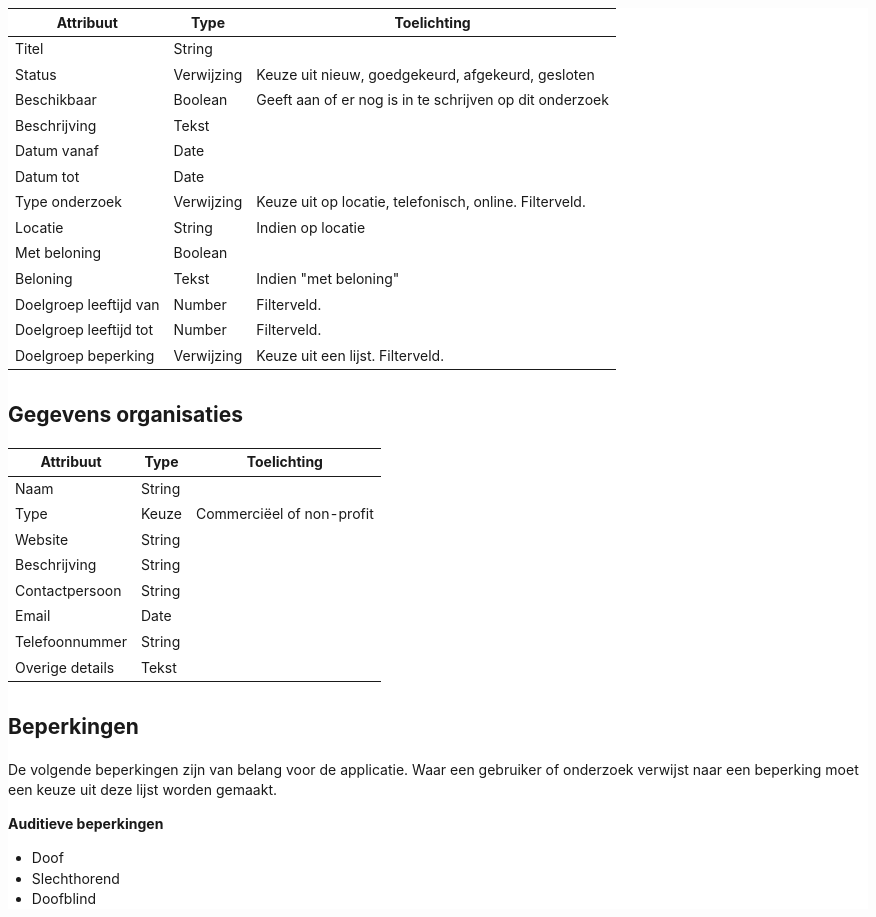 | Attribuut              | Type       | Toelichting                                             |
|------------------------|------------|---------------------------------------------------------|
| Titel                  | String     |                                                         |
| Status                 | Verwijzing | Keuze uit nieuw, goedgekeurd, afgekeurd, gesloten       |
| Beschikbaar            | Boolean    | Geeft aan of er nog is in te schrijven op dit onderzoek |
| Beschrijving           | Tekst      |                                                         |
| Datum vanaf            | Date       |                                                         |
| Datum tot              | Date       |                                                         |
| Type onderzoek         | Verwijzing | Keuze uit op locatie, telefonisch, online. Filterveld.  |
| Locatie                | String     | Indien op locatie                                       |
| Met beloning           | Boolean    |                                                         |
| Beloning               | Tekst      | Indien "met beloning"                                   |
| Doelgroep leeftijd van | Number     | Filterveld.                                             |
| Doelgroep leeftijd tot | Number     | Filterveld.                                             |
| Doelgroep beperking    | Verwijzing | Keuze uit een lijst. Filterveld.                        |          

## Gegevens organisaties

| Attribuut       | Type   | Toelichting               |
|-----------------|--------|---------------------------|
| Naam            | String |                           |
| Type            | Keuze  | Commerciëel of non-profit |
| Website         | String |                           |
| Beschrijving    | String |                           |
| Contactpersoon  | String |                           |
| Email           | Date   |                           |
| Telefoonnummer  | String |                           |
| Overige details | Tekst  |                           |

## Beperkingen
De volgende beperkingen zijn van belang voor de applicatie. Waar een gebruiker of onderzoek verwijst naar een beperking moet een keuze uit deze lijst worden gemaakt.

**Auditieve beperkingen**
- Doof
- Slechthorend
- Doofblind
